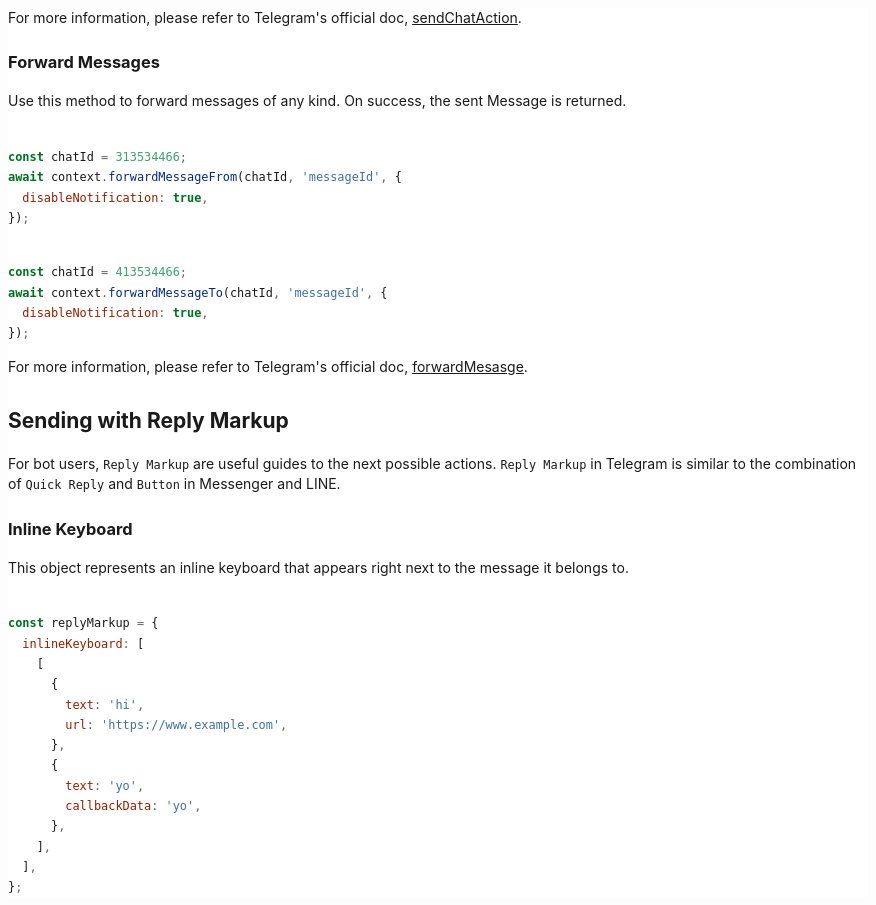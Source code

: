 For more information, please refer to Telegram's official doc, [sendChatAction](https://core.telegram.org/bots/api#sendchataction).

### Forward Messages

Use this method to forward messages of any kind. On success, the sent Message is returned.

```js

const chatId = 313534466;
await context.forwardMessageFrom(chatId, 'messageId', {
  disableNotification: true,
});

```

```js

const chatId = 413534466;
await context.forwardMessageTo(chatId, 'messageId', {
  disableNotification: true,
});

```

For more information, please refer to Telegram's official doc, [forwardMesasge](https://core.telegram.org/bots/api#forwardmessage).

## Sending with Reply Markup

For bot users, `Reply Markup` are useful guides to the next possible actions. `Reply Markup` in Telegram is similar to the combination of `Quick Reply` and `Button` in Messenger and LINE.

### Inline Keyboard

This object represents an inline keyboard that appears right next to the message it belongs to.

```js

const replyMarkup = {
  inlineKeyboard: [
    [
      {
        text: 'hi',
        url: 'https://www.example.com',
      },
      {
        text: 'yo',
        callbackData: 'yo',
      },
    ],
  ],
};

```
